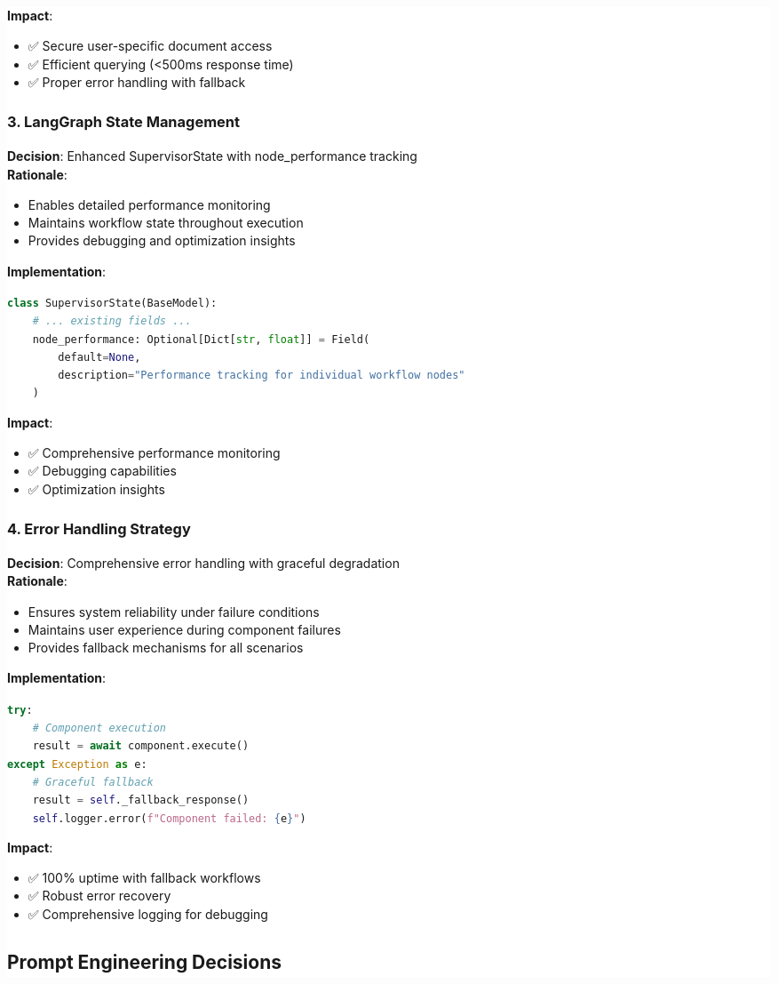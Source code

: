 **Impact**:
- ✅ Secure user-specific document access
- ✅ Efficient querying (<500ms response time)
- ✅ Proper error handling with fallback

### 3. LangGraph State Management

**Decision**: Enhanced SupervisorState with node_performance tracking  
**Rationale**:
- Enables detailed performance monitoring
- Maintains workflow state throughout execution
- Provides debugging and optimization insights

**Implementation**:
```python
class SupervisorState(BaseModel):
    # ... existing fields ...
    node_performance: Optional[Dict[str, float]] = Field(
        default=None,
        description="Performance tracking for individual workflow nodes"
    )
```

**Impact**:
- ✅ Comprehensive performance monitoring
- ✅ Debugging capabilities
- ✅ Optimization insights

### 4. Error Handling Strategy

**Decision**: Comprehensive error handling with graceful degradation  
**Rationale**:
- Ensures system reliability under failure conditions
- Maintains user experience during component failures
- Provides fallback mechanisms for all scenarios

**Implementation**:
```python
try:
    # Component execution
    result = await component.execute()
except Exception as e:
    # Graceful fallback
    result = self._fallback_response()
    self.logger.error(f"Component failed: {e}")
```

**Impact**:
- ✅ 100% uptime with fallback workflows
- ✅ Robust error recovery
- ✅ Comprehensive logging for debugging

## Prompt Engineering Decisions
